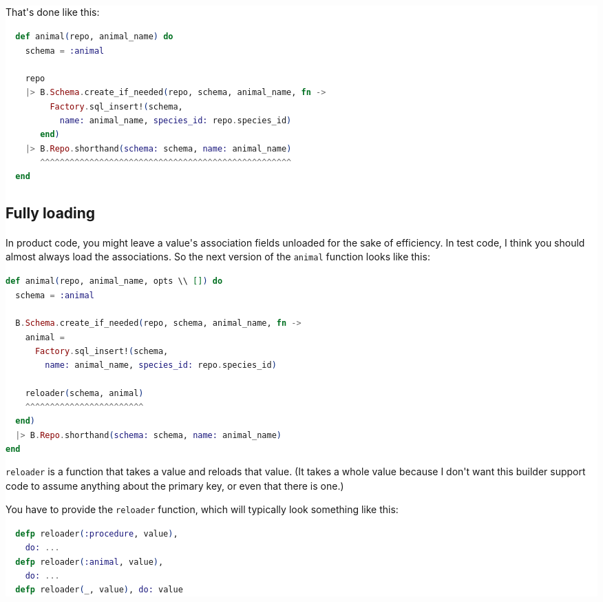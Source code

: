 That's done like this:

```elixir
  def animal(repo, animal_name) do
    schema = :animal
    
    repo
    |> B.Schema.create_if_needed(repo, schema, animal_name, fn ->
         Factory.sql_insert!(schema,
           name: animal_name, species_id: repo.species_id)
       end)
    |> B.Repo.shorthand(schema: schema, name: animal_name)
       ^^^^^^^^^^^^^^^^^^^^^^^^^^^^^^^^^^^^^^^^^^^^^^^^^^^
  end
```

## Fully loading

In product code, you might leave a value's association fields unloaded
for the sake of efficiency. In test code, I think you should almost
always load the associations. So the next version of the `animal`
function looks like this:

```elixir
def animal(repo, animal_name, opts \\ []) do
  schema = :animal
    
  B.Schema.create_if_needed(repo, schema, animal_name, fn ->
    animal =
      Factory.sql_insert!(schema,
        name: animal_name, species_id: repo.species_id)

    reloader(schema, animal)
    ^^^^^^^^^^^^^^^^^^^^^^^^
  end)
  |> B.Repo.shorthand(schema: schema, name: animal_name)
end
```

`reloader` is a function that takes a value and reloads that
value. (It takes a whole value because I don't want this builder
support code to assume anything about the primary key, or even that
there is one.)

You have to provide the `reloader` function, which will typically look
something like this:

```elixir
  defp reloader(:procedure, value),
    do: ...
  defp reloader(:animal, value),
    do: ...
  defp reloader(_, value), do: value
```
